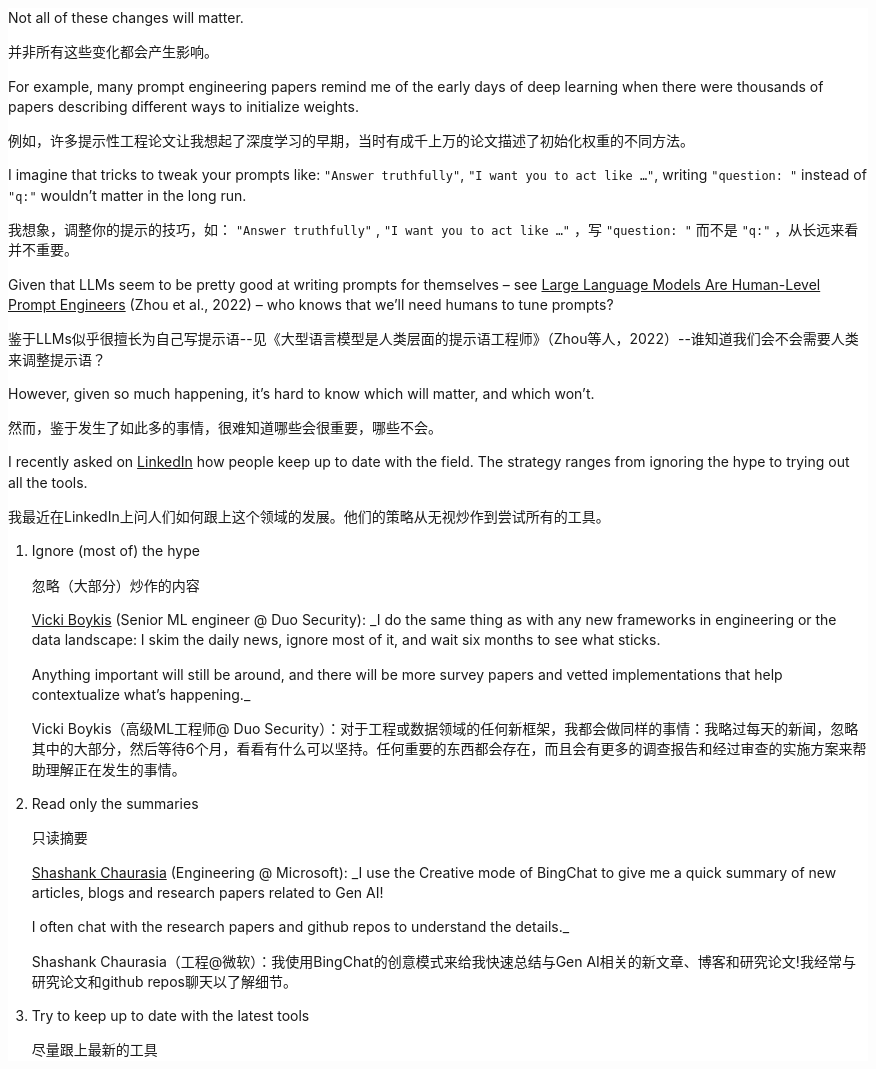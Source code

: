Not all of these changes will matter.  

并非所有这些变化都会产生影响。  

For example, many prompt engineering papers remind me of the early days of deep learning when there were thousands of papers describing different ways to initialize weights.  

例如，许多提示性工程论文让我想起了深度学习的早期，当时有成千上万的论文描述了初始化权重的不同方法。  

I imagine that tricks to tweak your prompts like: `"Answer truthfully"`, `"I want you to act like …"`, writing `"question: "` instead of `"q:"` wouldn’t matter in the long run.  

我想象，调整你的提示的技巧，如： `"Answer truthfully"` , `"I want you to act like …"` ，写 `"question: "` 而不是 `"q:"` ，从长远来看并不重要。

Given that LLMs seem to be pretty good at writing prompts for themselves – see [Large Language Models Are Human-Level Prompt Engineers](https://arxiv.org/abs/2211.01910) (Zhou et al., 2022) – who knows that we’ll need humans to tune prompts?  

鉴于LLMs似乎很擅长为自己写提示语--见《大型语言模型是人类层面的提示语工程师》（Zhou等人，2022）--谁知道我们会不会需要人类来调整提示语？

However, given so much happening, it’s hard to know which will matter, and which won’t.  

然而，鉴于发生了如此多的事情，很难知道哪些会很重要，哪些不会。

I recently asked on [LinkedIn](https://www.linkedin.com/feed/update/urn:li:activity:7051061478405115904/) how people keep up to date with the field. The strategy ranges from ignoring the hype to trying out all the tools.  

我最近在LinkedIn上问人们如何跟上这个领域的发展。他们的策略从无视炒作到尝试所有的工具。

1.  Ignore (most of) the hype  
    
    忽略（大部分）炒作的内容
    
    [Vicki Boykis](https://www.linkedin.com/in/vickiboykis/) (Senior ML engineer @ Duo Security): _I do the same thing as with any new frameworks in engineering or the data landscape: I skim the daily news, ignore most of it, and wait six months to see what sticks.  
    
    Anything important will still be around, and there will be more survey papers and vetted implementations that help contextualize what’s happening._  
    
    Vicki Boykis（高级ML工程师@ Duo Security）：对于工程或数据领域的任何新框架，我都会做同样的事情：我略过每天的新闻，忽略其中的大部分，然后等待6个月，看看有什么可以坚持。任何重要的东西都会存在，而且会有更多的调查报告和经过审查的实施方案来帮助理解正在发生的事情。
    
2.  Read only the summaries  
    
    只读摘要
    
    [Shashank Chaurasia](https://www.linkedin.com/in/shashankch9009/) (Engineering @ Microsoft): _I use the Creative mode of BingChat to give me a quick summary of new articles, blogs and research papers related to Gen AI!  
    
    I often chat with the research papers and github repos to understand the details._  
    
    Shashank Chaurasia（工程@微软）：我使用BingChat的创意模式来给我快速总结与Gen AI相关的新文章、博客和研究论文!我经常与研究论文和github repos聊天以了解细节。
    
3.  Try to keep up to date with the latest tools  
    
    尽量跟上最新的工具
    